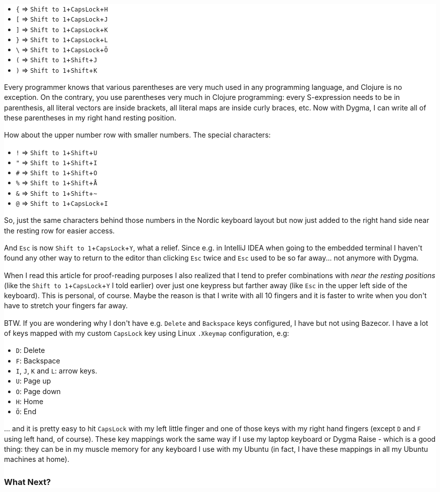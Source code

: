 - `{` => `Shift to 1`+`CapsLock`+`H`
- `[` => `Shift to 1`+`CapsLock`+`J`
- `]` => `Shift to 1`+`CapsLock`+`K`
- `}` => `Shift to 1`+`CapsLock`+`L`
- `\` => `Shift to 1`+`CapsLock`+`Ö`
- `(` => `Shift to 1`+`Shift`+`J`
- `)` => `Shift to 1`+`Shift`+`K`

Every programmer knows that various parentheses are very much used in any programming language, and Clojure is no exception. On the contrary, you use parentheses very much in Clojure programming: every S-expression needs to be in parenthesis, all literal vectors are inside brackets, all literal maps are inside curly braces, etc. Now with Dygma, I can write all of these parentheses in my right hand resting position.

How about the upper number row with smaller numbers. The special characters:

- `!` => `Shift to 1`+`Shift`+`U`
- `"` => `Shift to 1`+`Shift`+`I`
- `#` => `Shift to 1`+`Shift`+`O`
- `%` => `Shift to 1`+`Shift`+`Å`
- `&` => `Shift to 1`+`Shift`+`~`
- `@` => `Shift to 1`+`CapsLock`+`I`

So, just the same characters behind those numbers in the Nordic keyboard layout but now just added to the right hand side near the resting row for easier access.

And `Esc` is now `Shift to 1`+`CapsLock`+`Y`, what a relief. Since e.g. in IntelliJ IDEA when going to the embedded terminal I haven't found any other way to return to the editor than clicking `Esc` twice and `Esc` used to be so far away... not anymore with Dygma.

When I read this article for proof-reading purposes I also realized that I tend to prefer combinations with *near the resting positions* (like the `Shift to 1`+`CapsLock`+`Y` I told earlier) over just one keypress but farther away (like `Esc` in the upper left side of the keyboard). This is personal, of course. Maybe the reason is that I write with all 10 fingers and it is faster to write when you don't have to stretch your fingers far away.

BTW. If you are wondering why I don't have e.g. `Delete` and `Backspace` keys configured, I have but not using Bazecor. I have a lot of keys mapped with my custom `CapsLock` key using Linux `.Xkeymap` configuration, e.g:
- `D`: Delete
- `F`: Backspace
- `I`, `J`, `K` and `L`: arrow keys.
- `U`: Page up
- `O`: Page down
- `H`: Home
- `Ö`: End

... and it is pretty easy to hit `CapsLock` with my left little finger and one of those keys with my right hand fingers (except `D` and `F` using left hand, of course). These key mappings work the same way if I use my laptop keyboard or Dygma Raise - which is a good thing: they can be in my muscle memory for any keyboard I use with my Ubuntu (in fact, I have these mappings in all my Ubuntu machines at home).

### What Next?
